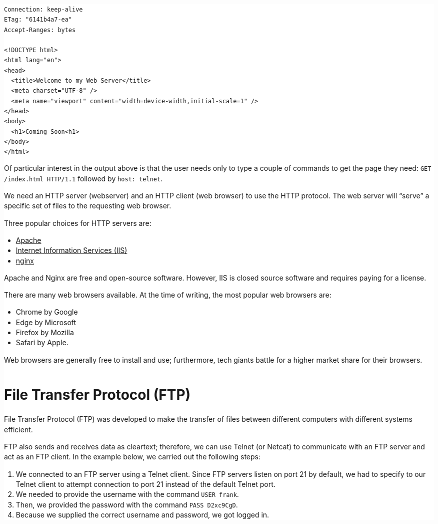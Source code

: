 ````
Connection: keep-alive
ETag: "6141b4a7-ea"
Accept-Ranges: bytes

<!DOCTYPE html>
<html lang="en">
<head>
  <title>Welcome to my Web Server</title>
  <meta charset="UTF-8" />
  <meta name="viewport" content="width=device-width,initial-scale=1" />
</head>
<body>
  <h1>Coming Soon<h1>
</body>
</html>
````

Of particular interest in the output above is that the user needs only to type a couple of commands to get the page they need: `GET /index.html HTTP/1.1` followed by `host: telnet`.

We need an HTTP server (webserver) and an HTTP client (web browser) to use the HTTP protocol. The web server will “serve” a specific set of files to the requesting web browser.

Three popular choices for HTTP servers are:

- [Apache](https://www.apache.org/)
- [Internet Information Services (IIS)](https://www.iis.net/)
- [nginx](https://nginx.org/)

Apache and Nginx are free and open-source software. However, IIS is closed source software and requires paying for a license.

There are many web browsers available. At the time of writing, the most popular web browsers are:

- Chrome by Google
- Edge by Microsoft
- Firefox by Mozilla
- Safari by Apple.

Web browsers are generally free to install and use; furthermore, tech giants battle for a higher market share for their browsers.

# File Transfer Protocol (FTP)
File Transfer Protocol (FTP) was developed to make the transfer of files between different computers with different systems efficient.

FTP also sends and receives data as cleartext; therefore, we can use Telnet (or Netcat) to communicate with an FTP server and act as an FTP client. In the example below, we carried out the following steps:

1. We connected to an FTP server using a Telnet client. Since FTP servers listen on port 21 by default, we had to specify to our Telnet client to attempt connection to port 21 instead of the default Telnet port.
2. We needed to provide the username with the command `USER frank`.
3. Then, we provided the password with the command `PASS D2xc9CgD`.
4. Because we supplied the correct username and password, we got logged in.
